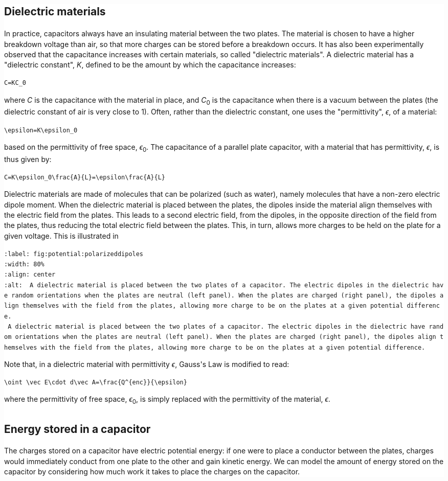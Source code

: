 ## Dielectric materials
In practice, capacitors always have an insulating material between the two plates. The material is chosen to have a higher breakdown voltage than air, so that more charges can be stored before a breakdown occurs. It has also been experimentally observed that the capacitance increases with certain materials, so called "dielectric materials". A dielectric material has a "dielectric constant", $K$, defined to be the amount by which the capacitance increases:
```{math}
C=KC_0
```
where $C$ is the capacitance with the material in place, and $C_0$ is the capacitance when there is a vacuum between the plates (the dielectric constant of air is very close to 1). Often, rather than the dielectric constant, one uses the "permittivity", $\epsilon$, of a material:
```{math}
\epsilon=K\epsilon_0
```
based on the permittivity of free space, $\epsilon_0$. The capacitance of a parallel plate capacitor, with a material that has permittivity, $\epsilon$, is thus given by:
```{math}
C=K\epsilon_0\frac{A}{L}=\epsilon\frac{A}{L}
```
Dielectric materials are made of molecules that can be polarized (such as water), namely molecules that have a non-zero electric dipole moment. When the dielectric material is placed between the plates, the dipoles inside the material align themselves with the electric field from the plates. This leads to a second electric field, from the dipoles, in the opposite direction of the field from the plates, thus reducing the total electric field between the plates. This, in turn, allows more charges to be held on the plate for a given voltage. This is illustrated in [](#fig:potential:polarizeddipoles)

```{figure} figures/Potential/polarizeddipoles.png
:label: fig:potential:polarizeddipoles
:width: 80%
:align: center
:alt:  A dielectric material is placed between the two plates of a capacitor. The electric dipoles in the dielectric have random orientations when the plates are neutral (left panel). When the plates are charged (right panel), the dipoles align themselves with the field from the plates, allowing more charge to be on the plates at a given potential difference. 
 A dielectric material is placed between the two plates of a capacitor. The electric dipoles in the dielectric have random orientations when the plates are neutral (left panel). When the plates are charged (right panel), the dipoles align themselves with the field from the plates, allowing more charge to be on the plates at a given potential difference. 
```

Note that, in a dielectric material with permittivity $\epsilon$, Gauss's Law is modified to read:
```{math}
\oint \vec E\cdot d\vec A=\frac{Q^{enc}}{\epsilon}
```
where the permittivity of free space, $\epsilon_0$, is simply replaced with the permittivity of the material, $\epsilon$.

## Energy stored in a capacitor
The charges stored on a capacitor have electric potential energy: if one were to place a conductor between the plates, charges would immediately conduct from one plate to the other and gain kinetic energy. We can model the amount of energy stored on the capacitor by considering how much work it takes to place the charges on the capacitor.

